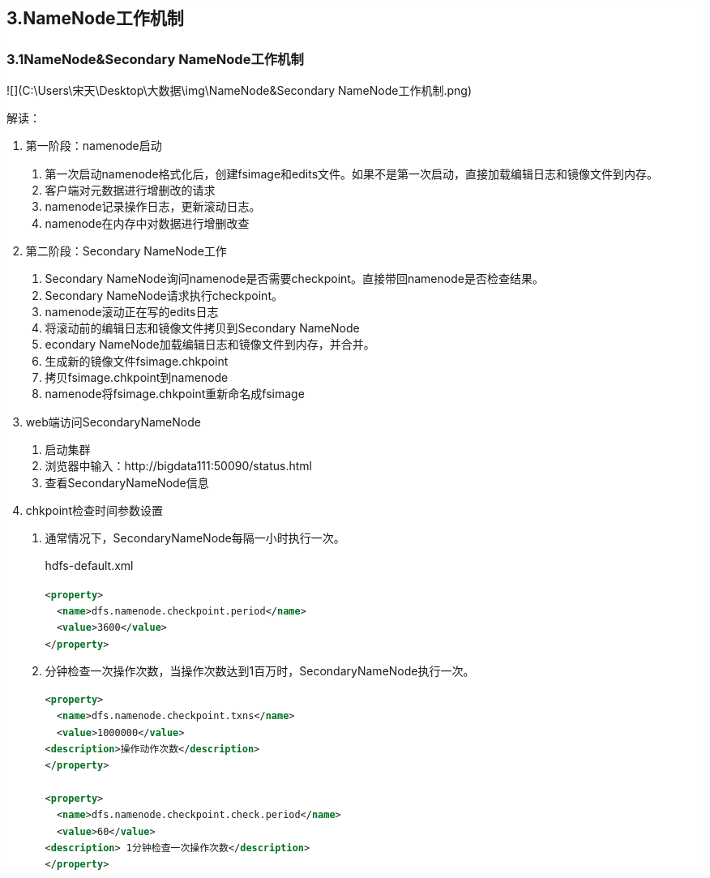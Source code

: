 ## 3.NameNode工作机制

### 3.1NameNode&Secondary NameNode工作机制

![](C:\Users\宋天\Desktop\大数据\img\NameNode&Secondary NameNode工作机制.png)

解读：

1. 第一阶段：namenode启动

   1. 第一次启动namenode格式化后，创建fsimage和edits文件。如果不是第一次启动，直接加载编辑日志和镜像文件到内存。
   2. 客户端对元数据进行增删改的请求
   3. namenode记录操作日志，更新滚动日志。
   4. namenode在内存中对数据进行增删改查

2. 第二阶段：Secondary NameNode工作

   1. Secondary NameNode询问namenode是否需要checkpoint。直接带回namenode是否检查结果。
   2. Secondary NameNode请求执行checkpoint。
   3. namenode滚动正在写的edits日志
   4. 将滚动前的编辑日志和镜像文件拷贝到Secondary NameNode
   5. econdary NameNode加载编辑日志和镜像文件到内存，并合并。
   6. 生成新的镜像文件fsimage.chkpoint
   7. 拷贝fsimage.chkpoint到namenode
   8. namenode将fsimage.chkpoint重新命名成fsimage

3. web端访问SecondaryNameNode

   1. 启动集群
   2. 浏览器中输入：http://bigdata111:50090/status.html
   3. 查看SecondaryNameNode信息

4. chkpoint检查时间参数设置

   1. 通常情况下，SecondaryNameNode每隔一小时执行一次。

      hdfs-default.xml

      ```xml
      <property>
        <name>dfs.namenode.checkpoint.period</name>
        <value>3600</value>
      </property>
      ```

   2. 分钟检查一次操作次数，当操作次数达到1百万时，SecondaryNameNode执行一次。

      ```xml
      <property>
        <name>dfs.namenode.checkpoint.txns</name>
        <value>1000000</value>
      <description>操作动作次数</description>
      </property>
      
      <property>
        <name>dfs.namenode.checkpoint.check.period</name>
        <value>60</value>
      <description> 1分钟检查一次操作次数</description>
      </property>
      ```
